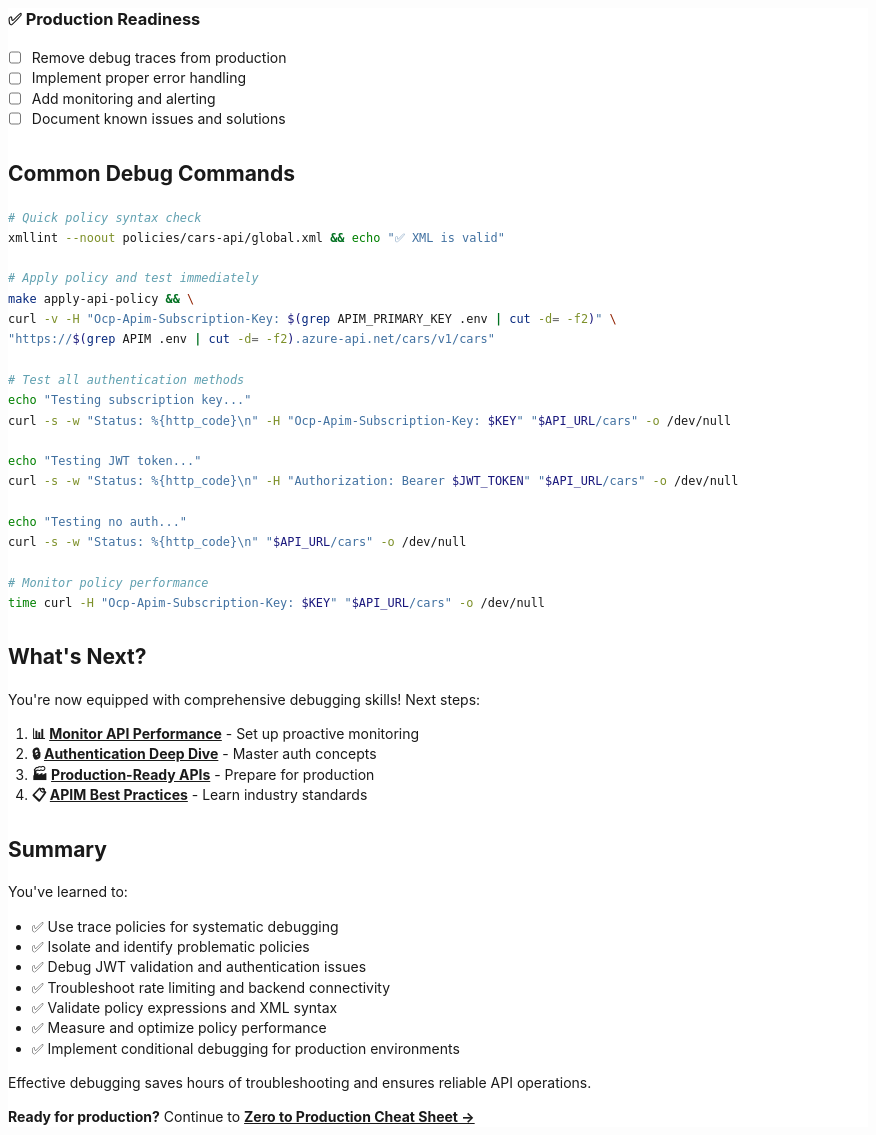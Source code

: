 ### ✅ **Production Readiness**
- [ ] Remove debug traces from production
- [ ] Implement proper error handling
- [ ] Add monitoring and alerting
- [ ] Document known issues and solutions

## Common Debug Commands

```bash
# Quick policy syntax check
xmllint --noout policies/cars-api/global.xml && echo "✅ XML is valid"

# Apply policy and test immediately
make apply-api-policy && \
curl -v -H "Ocp-Apim-Subscription-Key: $(grep APIM_PRIMARY_KEY .env | cut -d= -f2)" \
"https://$(grep APIM .env | cut -d= -f2).azure-api.net/cars/v1/cars"

# Test all authentication methods
echo "Testing subscription key..."
curl -s -w "Status: %{http_code}\n" -H "Ocp-Apim-Subscription-Key: $KEY" "$API_URL/cars" -o /dev/null

echo "Testing JWT token..."
curl -s -w "Status: %{http_code}\n" -H "Authorization: Bearer $JWT_TOKEN" "$API_URL/cars" -o /dev/null

echo "Testing no auth..."
curl -s -w "Status: %{http_code}\n" "$API_URL/cars" -o /dev/null

# Monitor policy performance
time curl -H "Ocp-Apim-Subscription-Key: $KEY" "$API_URL/cars" -o /dev/null
```

## What's Next?

You're now equipped with comprehensive debugging skills! Next steps:

1. **📊 [Monitor API Performance](/how-to/monitor-api-performance/)** - Set up proactive monitoring
2. **🔒 [Authentication Deep Dive](/explanation/authentication-authorization/)** - Master auth concepts
3. **🏭 [Production-Ready APIs](/tutorials/04-production-ready-apis/)** - Prepare for production
4. **📋 [APIM Best Practices](/explanation/apim-best-practices/)** - Learn industry standards

## Summary

You've learned to:
- ✅ Use trace policies for systematic debugging
- ✅ Isolate and identify problematic policies
- ✅ Debug JWT validation and authentication issues
- ✅ Troubleshoot rate limiting and backend connectivity
- ✅ Validate policy expressions and XML syntax
- ✅ Measure and optimize policy performance
- ✅ Implement conditional debugging for production environments

Effective debugging saves hours of troubleshooting and ensures reliable API operations.

**Ready for production?** Continue to **[Zero to Production Cheat Sheet →](/reference/zero-to-production)**